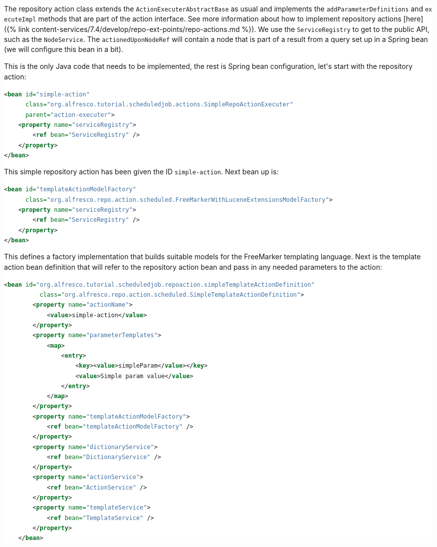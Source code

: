 The repository action class extends the `ActionExecuterAbstractBase` as usual and implements the `addParameterDefinitions` 
and `executeImpl` methods that are part of the action interface. See more information about how to implement repository 
actions [here]({% link content-services/7.4/develop/repo-ext-points/repo-actions.md %}). We use the `ServiceRegistry` to get to the 
public API, such as the `NodeService`. The `actionedUponNodeRef` will contain a node that is part of a result from a 
query set up in a Spring bean (we will configure this bean in a bit).

This is the only Java code that needs to be implemented, the rest is Spring bean configuration, let's start with the repository action:

```xml
<bean id="simple-action"
	  class="org.alfresco.tutorial.scheduledjob.actions.SimpleRepoActionExecuter"
	  parent="action-executer">
	<property name="serviceRegistry">
		<ref bean="ServiceRegistry" />
	</property>
</bean>
```

This simple repository action has been given the ID `simple-action`. Next bean up is:

```xml
<bean id="templateActionModelFactory"
      class="org.alfresco.repo.action.scheduled.FreeMarkerWithLuceneExtensionsModelFactory">
    <property name="serviceRegistry">
        <ref bean="ServiceRegistry" />
    </property>
</bean>
```

This defines a factory implementation that builds suitable models for the FreeMarker templating language. Next is the 
template action bean definition that will refer to the repository action bean and pass in any needed parameters to the action:

```xml
<bean id="org.alfresco.tutorial.scheduledjob.repoaction.simpleTemplateActionDefinition"
          class="org.alfresco.repo.action.scheduled.SimpleTemplateActionDefinition">
        <property name="actionName">
            <value>simple-action</value>
        </property>
        <property name="parameterTemplates">
            <map>
                <entry>
                    <key><value>simpleParam</value></key>
                    <value>Simple param value</value>
                </entry>
            </map>
        </property>
        <property name="templateActionModelFactory">
            <ref bean="templateActionModelFactory" />
        </property>
        <property name="dictionaryService">
            <ref bean="DictionaryService" />
        </property>
        <property name="actionService">
            <ref bean="ActionService" />
        </property>
        <property name="templateService">
            <ref bean="TemplateService" />
        </property>
    </bean>
```
